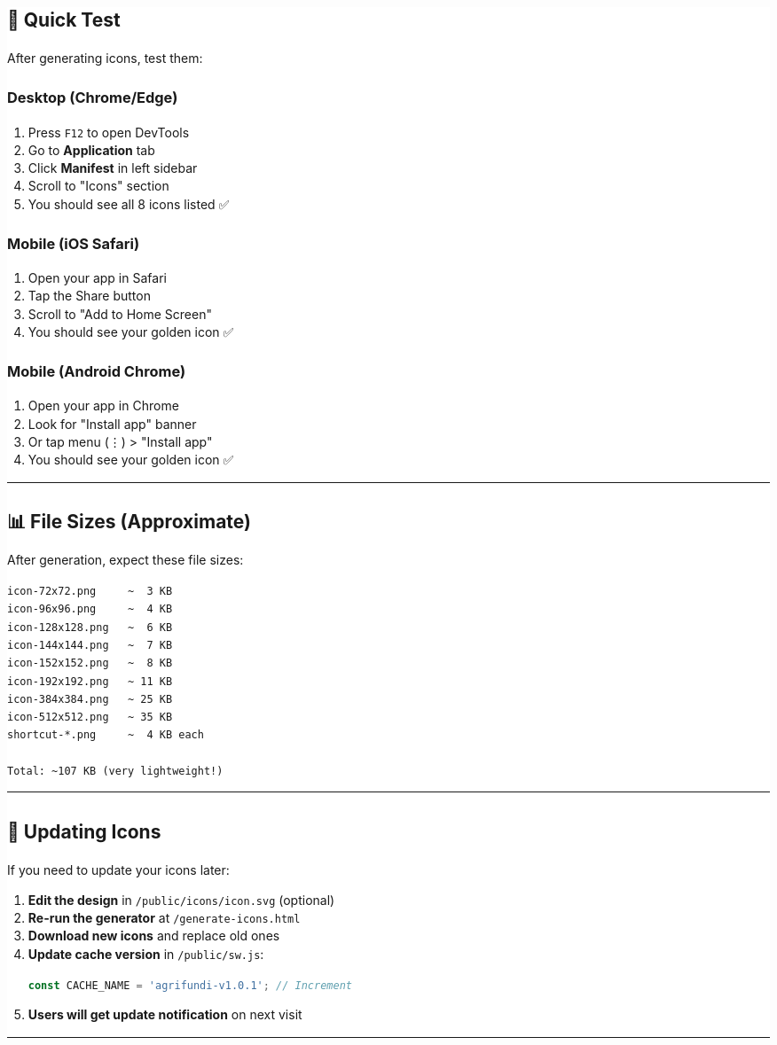 
## 🎯 Quick Test

After generating icons, test them:

### Desktop (Chrome/Edge)
1. Press `F12` to open DevTools
2. Go to **Application** tab
3. Click **Manifest** in left sidebar
4. Scroll to "Icons" section
5. You should see all 8 icons listed ✅

### Mobile (iOS Safari)
1. Open your app in Safari
2. Tap the Share button
3. Scroll to "Add to Home Screen"
4. You should see your golden icon ✅

### Mobile (Android Chrome)
1. Open your app in Chrome
2. Look for "Install app" banner
3. Or tap menu (⋮) > "Install app"
4. You should see your golden icon ✅

---

## 📊 File Sizes (Approximate)

After generation, expect these file sizes:

```
icon-72x72.png     ~  3 KB
icon-96x96.png     ~  4 KB
icon-128x128.png   ~  6 KB
icon-144x144.png   ~  7 KB
icon-152x152.png   ~  8 KB
icon-192x192.png   ~ 11 KB
icon-384x384.png   ~ 25 KB
icon-512x512.png   ~ 35 KB
shortcut-*.png     ~  4 KB each

Total: ~107 KB (very lightweight!)
```

---

## 🔄 Updating Icons

If you need to update your icons later:

1. **Edit the design** in `/public/icons/icon.svg` (optional)
2. **Re-run the generator** at `/generate-icons.html`
3. **Download new icons** and replace old ones
4. **Update cache version** in `/public/sw.js`:
   ```javascript
   const CACHE_NAME = 'agrifundi-v1.0.1'; // Increment
   ```
5. **Users will get update notification** on next visit

---